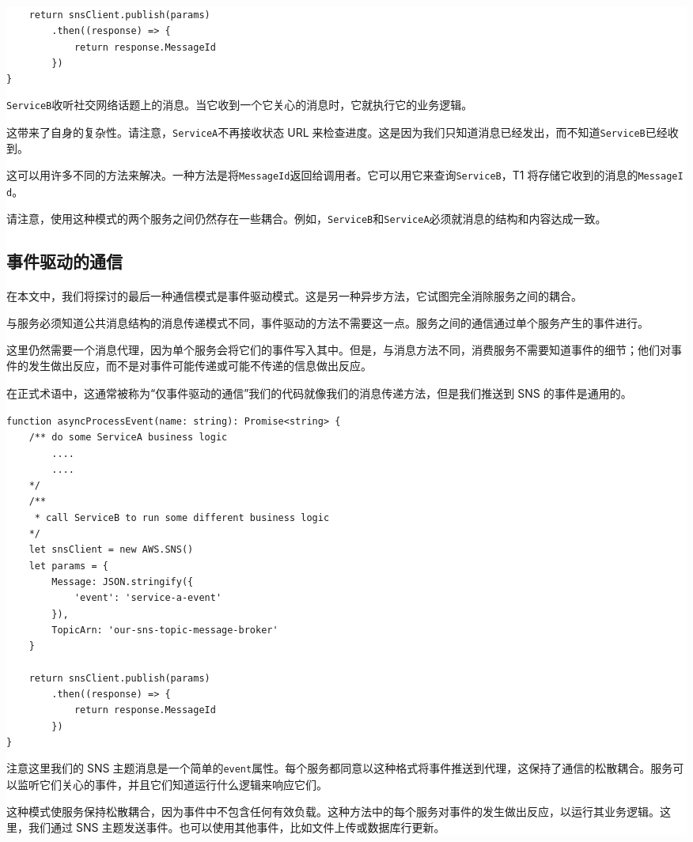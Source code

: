 ```
    return snsClient.publish(params)
        .then((response) => {
            return response.MessageId
        })
}
```

`ServiceB`收听社交网络话题上的消息。当它收到一个它关心的消息时，它就执行它的业务逻辑。

这带来了自身的复杂性。请注意，`ServiceA`不再接收状态 URL 来检查进度。这是因为我们只知道消息已经发出，而不知道`ServiceB`已经收到。

这可以用许多不同的方法来解决。一种方法是将`MessageId`返回给调用者。它可以用它来查询`ServiceB`，T1 将存储它收到的消息的`MessageId`。

请注意，使用这种模式的两个服务之间仍然存在一些耦合。例如，`ServiceB`和`ServiceA`必须就消息的结构和内容达成一致。

## 事件驱动的通信

在本文中，我们将探讨的最后一种通信模式是事件驱动模式。这是另一种异步方法，它试图完全消除服务之间的耦合。

与服务必须知道公共消息结构的消息传递模式不同，事件驱动的方法不需要这一点。服务之间的通信通过单个服务产生的事件进行。

这里仍然需要一个消息代理，因为单个服务会将它们的事件写入其中。但是，与消息方法不同，消费服务不需要知道事件的细节；他们对事件的发生做出反应，而不是对事件可能传递或可能不传递的信息做出反应。

在正式术语中，这通常被称为“仅事件驱动的通信”我们的代码就像我们的消息传递方法，但是我们推送到 SNS 的事件是通用的。

```
function asyncProcessEvent(name: string): Promise<string> {
    /** do some ServiceA business logic
        ....
        ....
    */
    /**
     * call ServiceB to run some different business logic
    */
    let snsClient = new AWS.SNS()
    let params = {
        Message: JSON.stringify({
            'event': 'service-a-event'
        }),
        TopicArn: 'our-sns-topic-message-broker'
    }

    return snsClient.publish(params)
        .then((response) => {
            return response.MessageId
        })
}
```

注意这里我们的 SNS 主题消息是一个简单的`event`属性。每个服务都同意以这种格式将事件推送到代理，这保持了通信的松散耦合。服务可以监听它们关心的事件，并且它们知道运行什么逻辑来响应它们。

这种模式使服务保持松散耦合，因为事件中不包含任何有效负载。这种方法中的每个服务对事件的发生做出反应，以运行其业务逻辑。这里，我们通过 SNS 主题发送事件。也可以使用其他事件，比如文件上传或数据库行更新。
